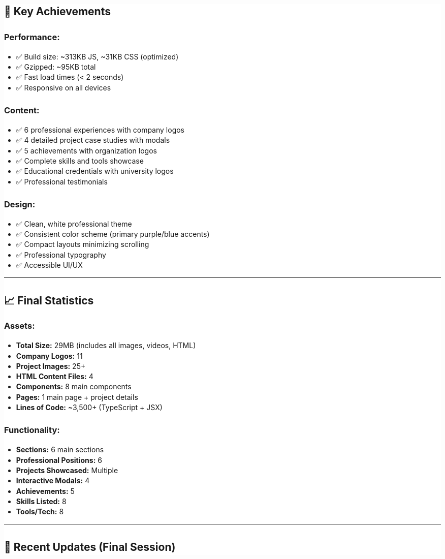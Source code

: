
## 🎯 Key Achievements

### Performance:
- ✅ Build size: ~313KB JS, ~31KB CSS (optimized)
- ✅ Gzipped: ~95KB total
- ✅ Fast load times (< 2 seconds)
- ✅ Responsive on all devices

### Content:
- ✅ 6 professional experiences with company logos
- ✅ 4 detailed project case studies with modals
- ✅ 5 achievements with organization logos
- ✅ Complete skills and tools showcase
- ✅ Educational credentials with university logos
- ✅ Professional testimonials

### Design:
- ✅ Clean, white professional theme
- ✅ Consistent color scheme (primary purple/blue accents)
- ✅ Compact layouts minimizing scrolling
- ✅ Professional typography
- ✅ Accessible UI/UX

---

## 📈 Final Statistics

### Assets:
- **Total Size:** 29MB (includes all images, videos, HTML)
- **Company Logos:** 11
- **Project Images:** 25+
- **HTML Content Files:** 4
- **Components:** 8 main components
- **Pages:** 1 main page + project details
- **Lines of Code:** ~3,500+ (TypeScript + JSX)

### Functionality:
- **Sections:** 6 main sections
- **Professional Positions:** 6
- **Projects Showcased:** Multiple
- **Interactive Modals:** 4
- **Achievements:** 5
- **Skills Listed:** 8
- **Tools/Tech:** 8

---

## 🔧 Recent Updates (Final Session)
